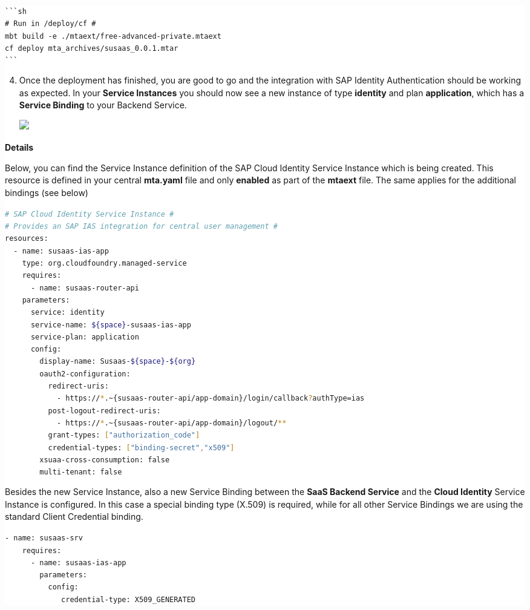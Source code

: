     ```sh
    # Run in /deploy/cf #
    mbt build -e ./mtaext/free-advanced-private.mtaext
    cf deploy mta_archives/susaas_0.0.1.mtar
    ```

4. Once the deployment has finished, you are good to go and the integration with SAP Identity Authentication should be working as expected. In your **Service Instances** you should now see a new instance of type **identity** and plan **application**, which has a **Service Binding** to your Backend Service. 

    [<img src="./images/IAS_InstanceCf.png" width="700" />](./images/IAS_InstanceCf.png?raw=true)


**Details**

Below, you can find the Service Instance definition of the SAP Cloud Identity Service Instance which is being created. This resource is defined in your central **mta.yaml** file and only **enabled** as part of the **mtaext** file. The same applies for the additional bindings (see below)

```sh 
# SAP Cloud Identity Service Instance #
# Provides an SAP IAS integration for central user management #
resources:
  - name: susaas-ias-app
    type: org.cloudfoundry.managed-service
    requires:
      - name: susaas-router-api
    parameters:
      service: identity
      service-name: ${space}-susaas-ias-app
      service-plan: application
      config:
        display-name: Susaas-${space}-${org}
        oauth2-configuration:
          redirect-uris:
            - https://*.~{susaas-router-api/app-domain}/login/callback?authType=ias
          post-logout-redirect-uris: 
            - https://*.~{susaas-router-api/app-domain}/logout/**
          grant-types: ["authorization_code"]
          credential-types: ["binding-secret","x509"]
        xsuaa-cross-consumption: false
        multi-tenant: false
```

Besides the new Service Instance, also a new Service Binding between the **SaaS Backend Service** and the **Cloud Identity** Service Instance is configured. In this case a special binding type (X.509) is required, while for all other Service Bindings we are using the standard Client Credential binding. 

```sh 
- name: susaas-srv
    requires:
      - name: susaas-ias-app
        parameters:
          config: 
             credential-type: X509_GENERATED
```
